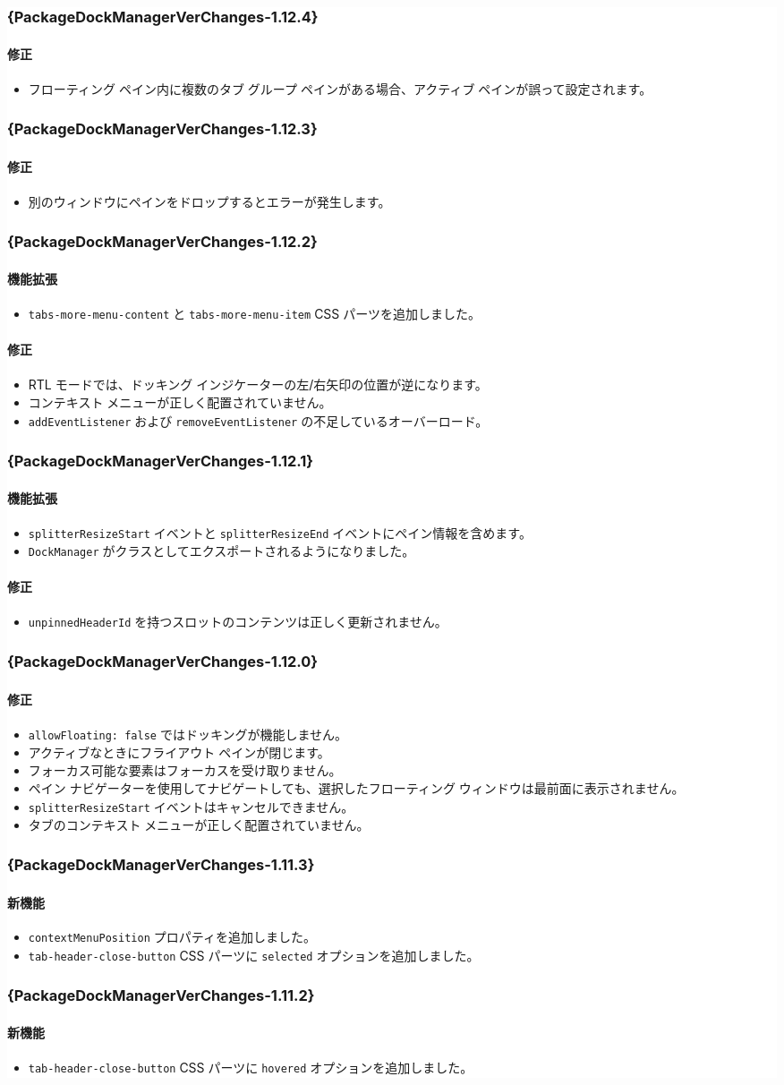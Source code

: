 ### **{PackageDockManagerVerChanges-1.12.4}**

#### 修正
- フローティング ペイン内に複数のタブ グループ ペインがある場合、アクティブ ペインが誤って設定されます。

### **{PackageDockManagerVerChanges-1.12.3}**

#### 修正
- 別のウィンドウにペインをドロップするとエラーが発生します。

### **{PackageDockManagerVerChanges-1.12.2}**

#### 機能拡張
- `tabs-more-menu-content` と `tabs-more-menu-item` CSS パーツを追加しました。

#### 修正
- RTL モードでは、ドッキング インジケーターの左/右矢印の位置が逆になります。
- コンテキスト メニューが正しく配置されていません。
- `addEventListener` および `removeEventListener` の不足しているオーバーロード。

### **{PackageDockManagerVerChanges-1.12.1}**

#### 機能拡張
- `splitterResizeStart` イベントと `splitterResizeEnd` イベントにペイン情報を含めます。
- `DockManager` がクラスとしてエクスポートされるようになりました。

#### 修正
- `unpinnedHeaderId` を持つスロットのコンテンツは正しく更新されません。

### **{PackageDockManagerVerChanges-1.12.0}**

#### 修正
- `allowFloating: false` ではドッキングが機能しません。
- アクティブなときにフライアウト ペインが閉じます。
- フォーカス可能な要素はフォーカスを受け取りません。
- ペイン ナビゲーターを使用してナビゲートしても、選択したフローティング ウィンドウは最前面に表示されません。
- `splitterResizeStart` イベントはキャンセルできません。
- タブのコンテキスト メニューが正しく配置されていません。

### **{PackageDockManagerVerChanges-1.11.3}**

#### 新機能
- `contextMenuPosition` プロパティを追加しました。
- `tab-header-close-button` CSS パーツに `selected` オプションを追加しました。

### **{PackageDockManagerVerChanges-1.11.2}**

#### 新機能
- `tab-header-close-button` CSS パーツに `hovered` オプションを追加しました。
